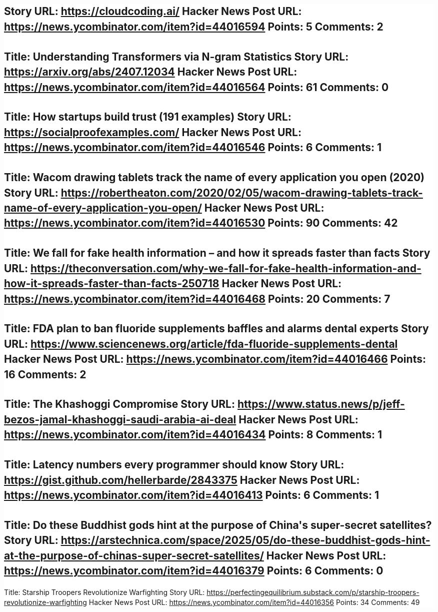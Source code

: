 Story URL: https://cloudcoding.ai/
Hacker News Post URL: https://news.ycombinator.com/item?id=44016594
Points: 5
Comments: 2
----------------------------------------
Title: Understanding Transformers via N-gram Statistics
Story URL: https://arxiv.org/abs/2407.12034
Hacker News Post URL: https://news.ycombinator.com/item?id=44016564
Points: 61
Comments: 0
----------------------------------------
Title: How startups build trust (191 examples)
Story URL: https://socialproofexamples.com/
Hacker News Post URL: https://news.ycombinator.com/item?id=44016546
Points: 6
Comments: 1
----------------------------------------
Title: Wacom drawing tablets track the name of every application you open (2020)
Story URL: https://robertheaton.com/2020/02/05/wacom-drawing-tablets-track-name-of-every-application-you-open/
Hacker News Post URL: https://news.ycombinator.com/item?id=44016530
Points: 90
Comments: 42
----------------------------------------
Title: We fall for fake health information – and how it spreads faster than facts
Story URL: https://theconversation.com/why-we-fall-for-fake-health-information-and-how-it-spreads-faster-than-facts-250718
Hacker News Post URL: https://news.ycombinator.com/item?id=44016468
Points: 20
Comments: 7
----------------------------------------
Title: FDA plan to ban fluoride supplements baffles and alarms dental experts
Story URL: https://www.sciencenews.org/article/fda-fluoride-supplements-dental
Hacker News Post URL: https://news.ycombinator.com/item?id=44016466
Points: 16
Comments: 2
----------------------------------------
Title: The Khashoggi Compromise
Story URL: https://www.status.news/p/jeff-bezos-jamal-khashoggi-saudi-arabia-ai-deal
Hacker News Post URL: https://news.ycombinator.com/item?id=44016434
Points: 8
Comments: 1
----------------------------------------
Title: Latency numbers every programmer should know
Story URL: https://gist.github.com/hellerbarde/2843375
Hacker News Post URL: https://news.ycombinator.com/item?id=44016413
Points: 6
Comments: 1
----------------------------------------
Title: Do these Buddhist gods hint at the purpose of China's super-secret satellites?
Story URL: https://arstechnica.com/space/2025/05/do-these-buddhist-gods-hint-at-the-purpose-of-chinas-super-secret-satellites/
Hacker News Post URL: https://news.ycombinator.com/item?id=44016379
Points: 6
Comments: 0
----------------------------------------
Title: Starship Troopers Revolutionize Warfighting
Story URL: https://perfectingequilibrium.substack.com/p/starship-troopers-revolutionize-warfighting
Hacker News Post URL: https://news.ycombinator.com/item?id=44016356
Points: 34
Comments: 49